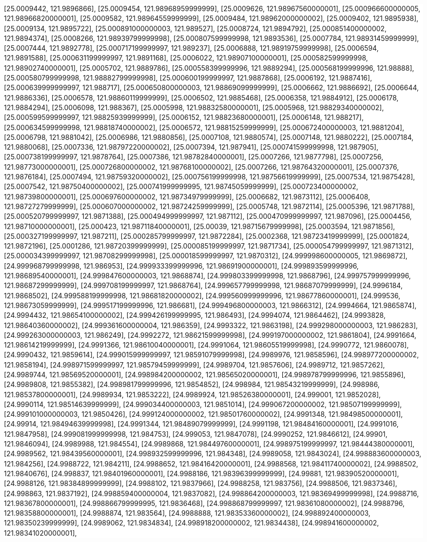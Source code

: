 [25.0009442, 121.9896866], [25.0009454, 121.98968959999999], [25.0009626, 121.98967560000001], [25.000966600000005, 121.98966820000001], [25.0009582, 121.98964559999999], [25.0009484, 121.98962000000002], [25.0009402, 121.9895938], [25.0009134, 121.9895722], [25.000891000000003, 121.989527], [25.0008724, 121.9894792], [25.000851400000002, 121.9894374], [25.0008266, 121.98939799999998], [25.000807599999998, 121.9893536], [25.0007784, 121.98931459999999], [25.0007444, 121.9892778], [25.000717199999997, 121.989237], [25.0006888, 121.98919759999998], [25.0006594, 121.9891588], [25.000631199999997, 121.9891168], [25.0006022, 121.98907100000001], [25.000582599999998, 121.98902740000001], [25.0005702, 121.9889786], [25.000558399999996, 121.9889294], [25.000568199999996, 121.98888], [25.000580799999998, 121.98882799999998], [25.000600199999997, 121.9887868], [25.0006192, 121.9887416], [25.000639999999997, 121.988717], [25.000650800000003, 121.98869099999999], [25.0006662, 121.9886692], [25.0006644, 121.9886336], [25.0006578, 121.98860119999999], [25.0006502, 121.9885468], [25.0006358, 121.9884912], [25.0006178, 121.9884294], [25.0006098, 121.988367], [25.0005998, 121.98832580000001], [25.0005968, 121.98829340000002], [25.000599599999997, 121.98825939999999], [25.0006152, 121.98823680000001], [25.0006148, 121.988217], [25.000634599999998, 121.98818740000002], [25.0006572, 121.98815259999999], [25.000672400000003, 121.9881204], [25.0006798, 121.9881042], [25.0006986, 121.9880856], [25.0007108, 121.9880574], [25.0007148, 121.9880222], [25.0007184, 121.9880068], [25.0007336, 121.98797220000002], [25.0007394, 121.987941], [25.000741599999998, 121.987905], [25.000738199999997, 121.9878764], [25.0007386, 121.98782840000001], [25.0007266, 121.9877798], [25.0007256, 121.98773000000001], [25.000726800000002, 121.98768100000002], [25.0007266, 121.98764320000001], [25.0007376, 121.9876184], [25.0007494, 121.98759320000002], [25.000756199999998, 121.98756619999999], [25.0007534, 121.9875428], [25.0007542, 121.98750400000002], [25.000741999999995, 121.98745059999999], [25.000723400000002, 121.98739800000001], [25.000697600000002, 121.98734979999999], [25.0006682, 121.9873112], [25.0006408, 121.98727279999999], [25.000607000000002, 121.98724259999999], [25.0005748, 121.9872114], [25.0005396, 121.9871788], [25.000520799999997, 121.9871388], [25.000494999999997, 121.987112], [25.000470999999997, 121.987096], [25.0004456, 121.98710000000001], [25.000423, 121.98711840000001], [25.00039, 121.98715679999998], [25.0003594, 121.9871856], [25.000327199999997, 121.987211], [25.000285799999997, 121.9872284], [25.0002368, 121.98723419999999], [25.0001824, 121.9872196], [25.0001286, 121.98720399999999], [25.000085199999997, 121.9871734], [25.000054799999997, 121.9871312], [25.000034399999997, 121.98708299999998], [25.000018599999997, 121.9870312], [24.999998600000005, 121.9869872], [24.999968799999998, 121.986953], [24.999933399999996, 121.98691900000001], [24.999893599999996, 121.98689540000001], [24.999847600000003, 121.9868874], [24.999803399999998, 121.9868796], [24.999757999999996, 121.98687299999999], [24.999708199999997, 121.9868764], [24.999657799999998, 121.98687079999999], [24.9996184, 121.9868502], [24.999588199999998, 121.98681820000002], [24.999560999999996, 121.98677860000001], [24.999536, 121.98673059999999], [24.999517199999996, 121.986681], [24.999496800000003, 121.9866312], [24.9994664, 121.9865874], [24.9994432, 121.98654100000002], [24.999426199999995, 121.986493], [24.9994074, 121.9864462], [24.9993828, 121.98640360000002], [24.999361600000004, 121.986359], [24.9993322, 121.9863198], [24.999298000000003, 121.986283], [24.999263000000003, 121.986249], [24.9992272, 121.98621599999998], [24.999197000000002, 121.9861804], [24.9991664, 121.98614219999999], [24.9991366, 121.98610040000001], [24.9991064, 121.98605519999998], [24.9990772, 121.9860078], [24.9990432, 121.9859614], [24.999015999999997, 121.98591079999998], [24.9989976, 121.9858596], [24.998977200000002, 121.9858194], [24.998971599999997, 121.98579459999999], [24.9989704, 121.9857606], [24.9989712, 121.9857262], [24.9989744, 121.98569520000001], [24.998984200000002, 121.98565020000001], [24.998978799999996, 121.9855896], [24.9989808, 121.9855382], [24.998981799999996, 121.9854852], [24.998984, 121.98543219999999], [24.998986, 121.98537800000001], [24.9989934, 121.9853222], [24.9989924, 121.98526380000001], [24.999001, 121.9852028], [24.9990114, 121.98514639999999], [24.999034400000003, 121.9851014], [24.999067200000002, 121.98507199999999], [24.999101000000003, 121.9850426], [24.999124000000002, 121.98501760000002], [24.9991348, 121.98498500000001], [24.99914, 121.98494639999998], [24.9991344, 121.98489079999999], [24.9991198, 121.98484160000001], [24.9991016, 121.9847958], [24.999081999999998, 121.984753], [24.999053, 121.9847078], [24.9990252, 121.9846612], [24.99901, 121.9846094], [24.9989988, 121.984554], [24.9989868, 121.98449760000001], [24.998975199999997, 121.98444380000001], [24.9989562, 121.98439560000001], [24.998932599999996, 121.984348], [24.9989058, 121.9843024], [24.998883600000003, 121.984256], [24.9988722, 121.984211], [24.9988652, 121.98416420000001], [24.9988568, 121.98411740000002], [24.9988502, 121.9840676], [24.998837, 121.98401960000001], [24.9988186, 121.98396399999999], [24.99881, 121.98390520000001], [24.9988126, 121.98384899999999], [24.9988102, 121.9837966], [24.9988258, 121.983756], [24.9988506, 121.9837346], [24.998863, 121.9837192], [24.998859400000004, 121.9837082], [24.998864200000003, 121.98369499999998], [24.9988716, 121.98367800000001], [24.998866799999995, 121.9836468], [24.998868799999997, 121.98361080000002], [24.9988796, 121.98358800000001], [24.9988874, 121.983564], [24.9988888, 121.98353360000002], [24.998892400000003, 121.98350239999999], [24.9989062, 121.9834834], [24.998918200000002, 121.9834438], [24.998941600000002, 121.98341020000001],